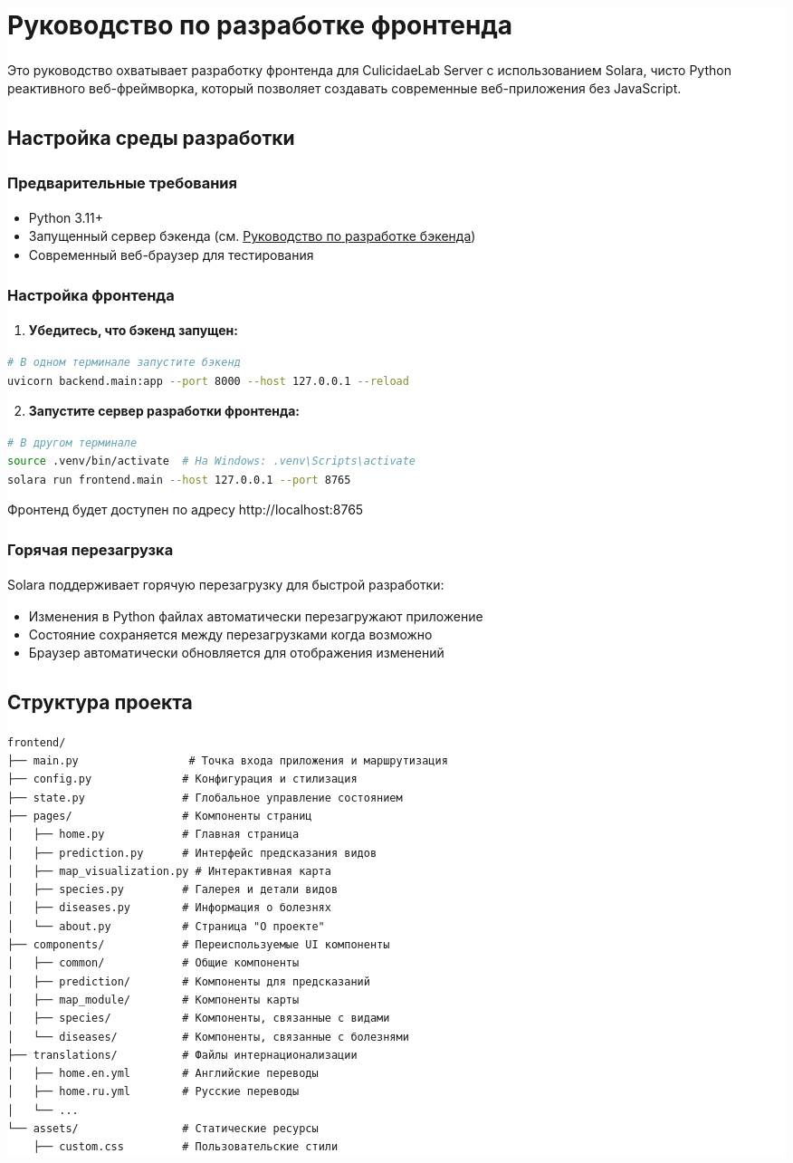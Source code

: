 # Руководство по разработке фронтенда

Это руководство охватывает разработку фронтенда для CulicidaeLab Server с использованием Solara, чисто Python реактивного веб-фреймворка, который позволяет создавать современные веб-приложения без JavaScript.

## Настройка среды разработки

### Предварительные требования

- Python 3.11+
- Запущенный сервер бэкенда (см. [Руководство по разработке бэкенда](backend-development.md))
- Современный веб-браузер для тестирования

### Настройка фронтенда

1. **Убедитесь, что бэкенд запущен:**
```bash
# В одном терминале запустите бэкенд
uvicorn backend.main:app --port 8000 --host 127.0.0.1 --reload
```

2. **Запустите сервер разработки фронтенда:**
```bash
# В другом терминале
source .venv/bin/activate  # На Windows: .venv\Scripts\activate
solara run frontend.main --host 127.0.0.1 --port 8765
```

Фронтенд будет доступен по адресу http://localhost:8765

### Горячая перезагрузка

Solara поддерживает горячую перезагрузку для быстрой разработки:
- Изменения в Python файлах автоматически перезагружают приложение
- Состояние сохраняется между перезагрузками когда возможно
- Браузер автоматически обновляется для отображения изменений

## Структура проекта

```
frontend/
├── main.py                 # Точка входа приложения и маршрутизация
├── config.py              # Конфигурация и стилизация
├── state.py               # Глобальное управление состоянием
├── pages/                 # Компоненты страниц
│   ├── home.py            # Главная страница
│   ├── prediction.py      # Интерфейс предсказания видов
│   ├── map_visualization.py # Интерактивная карта
│   ├── species.py         # Галерея и детали видов
│   ├── diseases.py        # Информация о болезнях
│   └── about.py           # Страница "О проекте"
├── components/            # Переиспользуемые UI компоненты
│   ├── common/            # Общие компоненты
│   ├── prediction/        # Компоненты для предсказаний
│   ├── map_module/        # Компоненты карты
│   ├── species/           # Компоненты, связанные с видами
│   └── diseases/          # Компоненты, связанные с болезнями
├── translations/          # Файлы интернационализации
│   ├── home.en.yml        # Английские переводы
│   ├── home.ru.yml        # Русские переводы
│   └── ...
└── assets/                # Статические ресурсы
    ├── custom.css         # Пользовательские стили
```